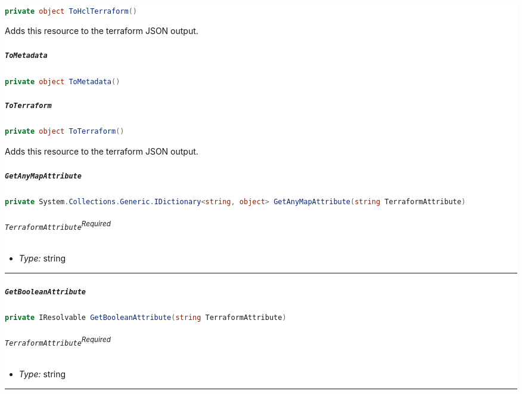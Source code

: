 ```csharp
private object ToHclTerraform()
```

Adds this resource to the terraform JSON output.

##### `ToMetadata` <a name="ToMetadata" id="@cdktf/provider-cloudflare.dataCloudflarePagesDomains.DataCloudflarePagesDomains.toMetadata"></a>

```csharp
private object ToMetadata()
```

##### `ToTerraform` <a name="ToTerraform" id="@cdktf/provider-cloudflare.dataCloudflarePagesDomains.DataCloudflarePagesDomains.toTerraform"></a>

```csharp
private object ToTerraform()
```

Adds this resource to the terraform JSON output.

##### `GetAnyMapAttribute` <a name="GetAnyMapAttribute" id="@cdktf/provider-cloudflare.dataCloudflarePagesDomains.DataCloudflarePagesDomains.getAnyMapAttribute"></a>

```csharp
private System.Collections.Generic.IDictionary<string, object> GetAnyMapAttribute(string TerraformAttribute)
```

###### `TerraformAttribute`<sup>Required</sup> <a name="TerraformAttribute" id="@cdktf/provider-cloudflare.dataCloudflarePagesDomains.DataCloudflarePagesDomains.getAnyMapAttribute.parameter.terraformAttribute"></a>

- *Type:* string

---

##### `GetBooleanAttribute` <a name="GetBooleanAttribute" id="@cdktf/provider-cloudflare.dataCloudflarePagesDomains.DataCloudflarePagesDomains.getBooleanAttribute"></a>

```csharp
private IResolvable GetBooleanAttribute(string TerraformAttribute)
```

###### `TerraformAttribute`<sup>Required</sup> <a name="TerraformAttribute" id="@cdktf/provider-cloudflare.dataCloudflarePagesDomains.DataCloudflarePagesDomains.getBooleanAttribute.parameter.terraformAttribute"></a>

- *Type:* string

---
